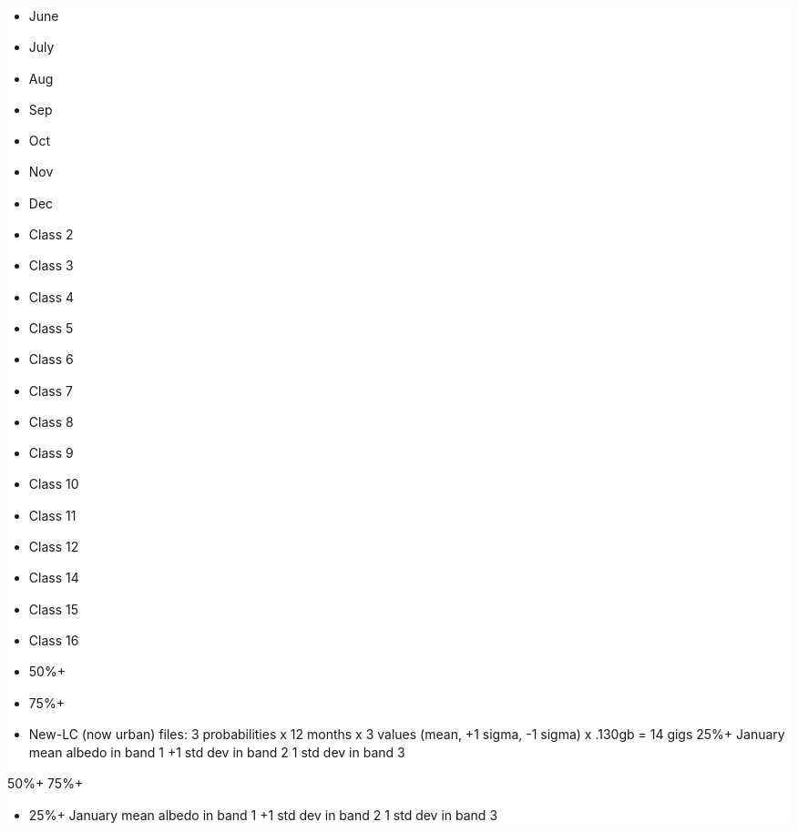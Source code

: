 - June

- July

- Aug

- Sep

- Oct

- Nov

- Dec

- Class 2

- Class 3

- Class 4

- Class 5

- Class 6

- Class 7

- Class 8

- Class 9

- Class 10

- Class 11

- Class 12

- Class 14

- Class 15

- Class 16

- 50%+

- 75%+

- New-LC (now urban) files: 3 probabilities x 12 months x 3 values (mean, +1 sigma, -1 sigma) x .130gb = 14 gigs
25%+
January
mean albedo in band 1
+1 std dev in band 2
1 std dev in band 3




50%+
75%+



- 25%+
January
mean albedo in band 1
+1 std dev in band 2
1 std dev in band 3
